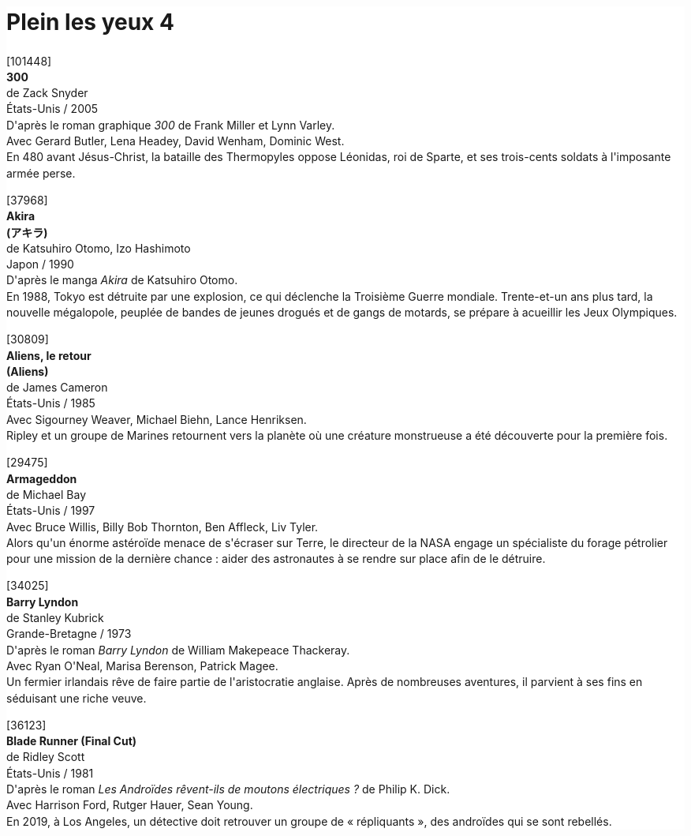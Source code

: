 # Plein les yeux 4

[101448]  
**300**  
de Zack Snyder  
États-Unis / 2005  
D'après le roman graphique _300_ de Frank Miller et Lynn Varley.  
Avec Gerard Butler, Lena Headey, David Wenham, Dominic West.  
En 480 avant Jésus-Christ, la bataille des Thermopyles oppose Léonidas, roi de Sparte, et ses trois-cents soldats à l'imposante armée perse.

[37968]  
**Akira**  
**(アキラ)**  
de Katsuhiro Otomo, Izo Hashimoto  
Japon / 1990  
D'après le manga _Akira_ de Katsuhiro Otomo.  
En 1988, Tokyo est détruite par une explosion, ce qui déclenche la Troisième Guerre mondiale. Trente-et-un ans plus tard, la nouvelle mégalopole, peuplée de bandes de jeunes drogués et de gangs de motards, se prépare à acueillir les Jeux Olympiques.

[30809]  
**Aliens, le retour**  
**(Aliens)**  
de James Cameron  
États-Unis / 1985  
Avec Sigourney Weaver, Michael Biehn, Lance Henriksen.  
Ripley et un groupe de Marines retournent vers la planète où une créature monstrueuse a été découverte pour la première fois.

[29475]  
**Armageddon**  
de Michael Bay  
États-Unis / 1997  
Avec Bruce Willis, Billy Bob Thornton, Ben Affleck, Liv Tyler.  
Alors qu'un énorme astéroïde menace de s'écraser sur Terre, le directeur de la NASA engage un spécialiste du forage pétrolier pour une mission de la dernière chance : aider des astronautes à se rendre sur place afin de le détruire.

[34025]  
**Barry Lyndon**  
de Stanley Kubrick  
Grande-Bretagne / 1973  
D'après le roman _Barry Lyndon_ de William Makepeace Thackeray.  
Avec Ryan O'Neal, Marisa Berenson, Patrick Magee.  
Un fermier irlandais rêve de faire partie de l'aristocratie anglaise. Après de nombreuses aventures, il parvient à ses fins en séduisant une riche veuve.

[36123]  
**Blade Runner (Final Cut)**  
de Ridley Scott  
États-Unis / 1981  
D'après le roman _Les Androïdes rêvent-ils de moutons électriques ?_ de Philip K. Dick.  
Avec Harrison Ford, Rutger Hauer, Sean Young.  
En 2019, à Los Angeles, un détective doit retrouver un groupe de « répliquants », des androïdes qui se sont rebellés.

